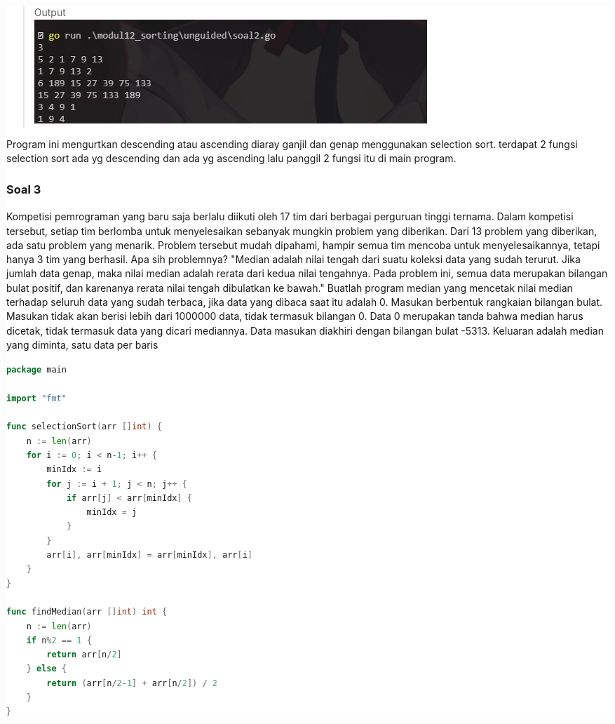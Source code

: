 ```go


```

> Output <br>
> ![Screenshot bagian x](output/soal2-2.png)

Program ini mengurtkan descending atau ascending diaray ganjil dan genap menggunakan selection sort. terdapat 2 fungsi selection sort ada yg descending dan ada yg ascending lalu panggil 2 fungsi itu di main program.
<br>

### Soal 3

Kompetisi pemrograman yang baru saja berlalu diikuti oleh 17 tim dari berbagai perguruan 
tinggi ternama. Dalam kompetisi tersebut, setiap tim berlomba untuk menyelesaikan 
sebanyak mungkin problem yang diberikan. Dari 13 problem yang diberikan, ada satu 
problem yang menarik. Problem tersebut mudah dipahami, hampir semua tim mencoba 
untuk menyelesaikannya, tetapi hanya 3 tim yang berhasil. Apa sih problemnya?
"Median adalah nilai tengah dari suatu koleksi data yang sudah terurut. Jika jumlah data 
genap, maka nilai median adalah rerata dari kedua nilai tengahnya. Pada problem ini, semua 
data merupakan bilangan bulat positif, dan karenanya rerata nilai tengah dibulatkan ke 
bawah."
Buatlah program median yang mencetak nilai median terhadap seluruh data yang sudah 
terbaca, jika data yang dibaca saat itu adalah 0.
Masukan berbentuk rangkaian bilangan bulat. Masukan tidak akan berisi lebih dari 1000000 
data, tidak termasuk bilangan 0. Data 0 merupakan tanda bahwa median harus dicetak, tidak 
termasuk data yang dicari mediannya. Data masukan diakhiri dengan bilangan bulat -5313.
Keluaran adalah median yang diminta, satu data per baris

```go
package main

import "fmt"

func selectionSort(arr []int) {
	n := len(arr)
	for i := 0; i < n-1; i++ {
		minIdx := i
		for j := i + 1; j < n; j++ {
			if arr[j] < arr[minIdx] {
				minIdx = j
			}
		}
		arr[i], arr[minIdx] = arr[minIdx], arr[i]
	}
}

func findMedian(arr []int) int {
	n := len(arr)
	if n%2 == 1 {
		return arr[n/2]
	} else {
		return (arr[n/2-1] + arr[n/2]) / 2
	}
}

```